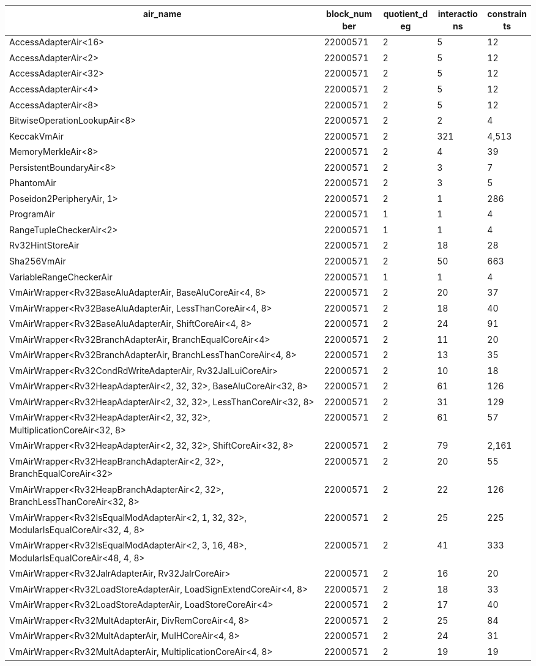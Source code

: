| air_name | block_number | quotient_deg | interactions | constraints |
| --- | --- | --- | --- | --- |
| AccessAdapterAir<16> | 22000571 | 2 | 5 | 12 | 
| AccessAdapterAir<2> | 22000571 | 2 | 5 | 12 | 
| AccessAdapterAir<32> | 22000571 | 2 | 5 | 12 | 
| AccessAdapterAir<4> | 22000571 | 2 | 5 | 12 | 
| AccessAdapterAir<8> | 22000571 | 2 | 5 | 12 | 
| BitwiseOperationLookupAir<8> | 22000571 | 2 | 2 | 4 | 
| KeccakVmAir | 22000571 | 2 | 321 | 4,513 | 
| MemoryMerkleAir<8> | 22000571 | 2 | 4 | 39 | 
| PersistentBoundaryAir<8> | 22000571 | 2 | 3 | 7 | 
| PhantomAir | 22000571 | 2 | 3 | 5 | 
| Poseidon2PeripheryAir<BabyBearParameters>, 1> | 22000571 | 2 | 1 | 286 | 
| ProgramAir | 22000571 | 1 | 1 | 4 | 
| RangeTupleCheckerAir<2> | 22000571 | 1 | 1 | 4 | 
| Rv32HintStoreAir | 22000571 | 2 | 18 | 28 | 
| Sha256VmAir | 22000571 | 2 | 50 | 663 | 
| VariableRangeCheckerAir | 22000571 | 1 | 1 | 4 | 
| VmAirWrapper<Rv32BaseAluAdapterAir, BaseAluCoreAir<4, 8> | 22000571 | 2 | 20 | 37 | 
| VmAirWrapper<Rv32BaseAluAdapterAir, LessThanCoreAir<4, 8> | 22000571 | 2 | 18 | 40 | 
| VmAirWrapper<Rv32BaseAluAdapterAir, ShiftCoreAir<4, 8> | 22000571 | 2 | 24 | 91 | 
| VmAirWrapper<Rv32BranchAdapterAir, BranchEqualCoreAir<4> | 22000571 | 2 | 11 | 20 | 
| VmAirWrapper<Rv32BranchAdapterAir, BranchLessThanCoreAir<4, 8> | 22000571 | 2 | 13 | 35 | 
| VmAirWrapper<Rv32CondRdWriteAdapterAir, Rv32JalLuiCoreAir> | 22000571 | 2 | 10 | 18 | 
| VmAirWrapper<Rv32HeapAdapterAir<2, 32, 32>, BaseAluCoreAir<32, 8> | 22000571 | 2 | 61 | 126 | 
| VmAirWrapper<Rv32HeapAdapterAir<2, 32, 32>, LessThanCoreAir<32, 8> | 22000571 | 2 | 31 | 129 | 
| VmAirWrapper<Rv32HeapAdapterAir<2, 32, 32>, MultiplicationCoreAir<32, 8> | 22000571 | 2 | 61 | 57 | 
| VmAirWrapper<Rv32HeapAdapterAir<2, 32, 32>, ShiftCoreAir<32, 8> | 22000571 | 2 | 79 | 2,161 | 
| VmAirWrapper<Rv32HeapBranchAdapterAir<2, 32>, BranchEqualCoreAir<32> | 22000571 | 2 | 20 | 55 | 
| VmAirWrapper<Rv32HeapBranchAdapterAir<2, 32>, BranchLessThanCoreAir<32, 8> | 22000571 | 2 | 22 | 126 | 
| VmAirWrapper<Rv32IsEqualModAdapterAir<2, 1, 32, 32>, ModularIsEqualCoreAir<32, 4, 8> | 22000571 | 2 | 25 | 225 | 
| VmAirWrapper<Rv32IsEqualModAdapterAir<2, 3, 16, 48>, ModularIsEqualCoreAir<48, 4, 8> | 22000571 | 2 | 41 | 333 | 
| VmAirWrapper<Rv32JalrAdapterAir, Rv32JalrCoreAir> | 22000571 | 2 | 16 | 20 | 
| VmAirWrapper<Rv32LoadStoreAdapterAir, LoadSignExtendCoreAir<4, 8> | 22000571 | 2 | 18 | 33 | 
| VmAirWrapper<Rv32LoadStoreAdapterAir, LoadStoreCoreAir<4> | 22000571 | 2 | 17 | 40 | 
| VmAirWrapper<Rv32MultAdapterAir, DivRemCoreAir<4, 8> | 22000571 | 2 | 25 | 84 | 
| VmAirWrapper<Rv32MultAdapterAir, MulHCoreAir<4, 8> | 22000571 | 2 | 24 | 31 | 
| VmAirWrapper<Rv32MultAdapterAir, MultiplicationCoreAir<4, 8> | 22000571 | 2 | 19 | 19 | 